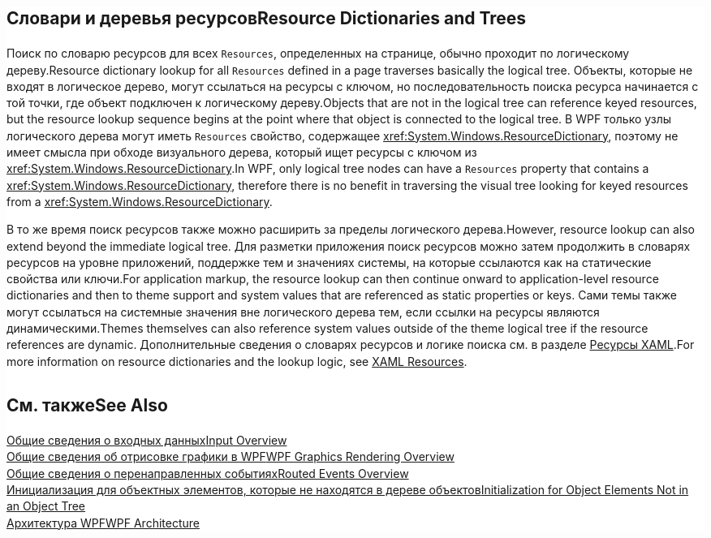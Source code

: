 <a name="resourcesandtrees"></a>   
## <a name="resource-dictionaries-and-trees"></a><span data-ttu-id="be623-195">Словари и деревья ресурсов</span><span class="sxs-lookup"><span data-stu-id="be623-195">Resource Dictionaries and Trees</span></span>  
 <span data-ttu-id="be623-196">Поиск по словарю ресурсов для всех `Resources`, определенных на странице, обычно проходит по логическому дереву.</span><span class="sxs-lookup"><span data-stu-id="be623-196">Resource dictionary lookup for all `Resources` defined in a page traverses basically the logical tree.</span></span> <span data-ttu-id="be623-197">Объекты, которые не входят в логическое дерево, могут ссылаться на ресурсы с ключом, но последовательность поиска ресурса начинается с той точки, где объект подключен к логическому дереву.</span><span class="sxs-lookup"><span data-stu-id="be623-197">Objects that are not in the logical tree can reference keyed resources, but the resource lookup sequence begins at the point where that object is connected to the logical tree.</span></span> <span data-ttu-id="be623-198">В WPF только узлы логического дерева могут иметь `Resources` свойство, содержащее <xref:System.Windows.ResourceDictionary>, поэтому не имеет смысла при обходе визуального дерева, который ищет ресурсы с ключом из <xref:System.Windows.ResourceDictionary>.</span><span class="sxs-lookup"><span data-stu-id="be623-198">In WPF, only logical tree nodes can have a `Resources` property that contains a <xref:System.Windows.ResourceDictionary>, therefore there is no benefit in traversing the visual tree looking for keyed resources from a <xref:System.Windows.ResourceDictionary>.</span></span>  
  
 <span data-ttu-id="be623-199">В то же время поиск ресурсов также можно расширить за пределы логического дерева.</span><span class="sxs-lookup"><span data-stu-id="be623-199">However, resource lookup can also extend beyond the immediate logical tree.</span></span> <span data-ttu-id="be623-200">Для разметки приложения поиск ресурсов можно затем продолжить в словарях ресурсов на уровне приложений, поддержке тем и значениях системы, на которые ссылаются как на статические свойства или ключи.</span><span class="sxs-lookup"><span data-stu-id="be623-200">For application markup, the resource lookup can then continue onward to application-level resource dictionaries and then to theme support and system values that are referenced as static properties or keys.</span></span> <span data-ttu-id="be623-201">Сами темы также могут ссылаться на системные значения вне логического дерева тем, если ссылки на ресурсы являются динамическими.</span><span class="sxs-lookup"><span data-stu-id="be623-201">Themes themselves can also reference system values outside of the theme logical tree if the resource references are dynamic.</span></span> <span data-ttu-id="be623-202">Дополнительные сведения о словарях ресурсов и логике поиска см. в разделе [Ресурсы XAML](../../../../docs/framework/wpf/advanced/xaml-resources.md).</span><span class="sxs-lookup"><span data-stu-id="be623-202">For more information on resource dictionaries and the lookup logic, see [XAML Resources](../../../../docs/framework/wpf/advanced/xaml-resources.md).</span></span>  
  
## <a name="see-also"></a><span data-ttu-id="be623-203">См. также</span><span class="sxs-lookup"><span data-stu-id="be623-203">See Also</span></span>  
 [<span data-ttu-id="be623-204">Общие сведения о входных данных</span><span class="sxs-lookup"><span data-stu-id="be623-204">Input Overview</span></span>](../../../../docs/framework/wpf/advanced/input-overview.md)  
 [<span data-ttu-id="be623-205">Общие сведения об отрисовке графики в WPF</span><span class="sxs-lookup"><span data-stu-id="be623-205">WPF Graphics Rendering Overview</span></span>](../../../../docs/framework/wpf/graphics-multimedia/wpf-graphics-rendering-overview.md)  
 [<span data-ttu-id="be623-206">Общие сведения о перенаправленных событиях</span><span class="sxs-lookup"><span data-stu-id="be623-206">Routed Events Overview</span></span>](../../../../docs/framework/wpf/advanced/routed-events-overview.md)  
 [<span data-ttu-id="be623-207">Инициализация для объектных элементов, которые не находятся в дереве объектов</span><span class="sxs-lookup"><span data-stu-id="be623-207">Initialization for Object Elements Not in an Object Tree</span></span>](../../../../docs/framework/wpf/advanced/initialization-for-object-elements-not-in-an-object-tree.md)  
 [<span data-ttu-id="be623-208">Архитектура WPF</span><span class="sxs-lookup"><span data-stu-id="be623-208">WPF Architecture</span></span>](../../../../docs/framework/wpf/advanced/wpf-architecture.md)
